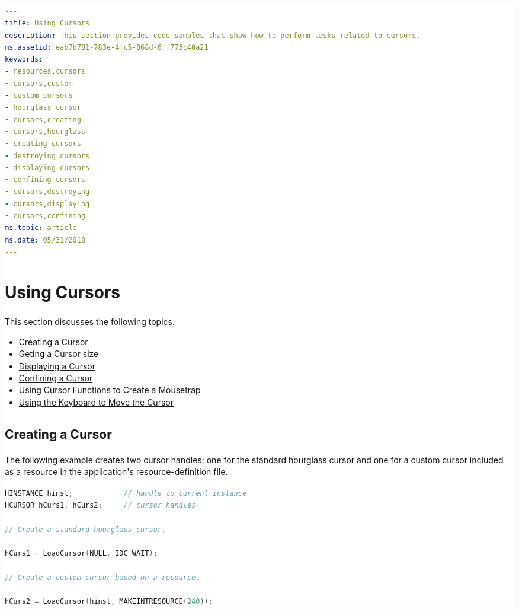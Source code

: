 ```yaml
---
title: Using Cursors
description: This section provides code samples that show how to perform tasks related to cursors.
ms.assetid: eab7b781-783e-4fc5-868d-6ff773c40a21
keywords:
- resources,cursors
- cursors,custom
- custom cursors
- hourglass cursor
- cursors,creating
- cursors,hourglass
- creating cursors
- destroying cursors
- displaying cursors
- confining cursors
- cursors,destroying
- cursors,displaying
- cursors,confining
ms.topic: article
ms.date: 05/31/2018
---
```


# Using Cursors

This section discusses the following topics.

-   [Creating a Cursor](#creating-a-cursor)
-   [Geting a Cursor size](#getting-a-cursor-size)
-   [Displaying a Cursor](#displaying-a-cursor)
-   [Confining a Cursor](#confining-a-cursor)
-   [Using Cursor Functions to Create a Mousetrap](#using-cursor-functions-to-create-a-mousetrap)
-   [Using the Keyboard to Move the Cursor](#using-the-keyboard-to-move-the-cursor)

## Creating a Cursor

The following example creates two cursor handles: one for the standard hourglass cursor and one for a custom cursor included as a resource in the application's resource-definition file.


```cpp
HINSTANCE hinst;            // handle to current instance 
HCURSOR hCurs1, hCurs2;     // cursor handles 
 
// Create a standard hourglass cursor. 
 
hCurs1 = LoadCursor(NULL, IDC_WAIT); 
 
// Create a custom cursor based on a resource. 
 
hCurs2 = LoadCursor(hinst, MAKEINTRESOURCE(240)); 
```
